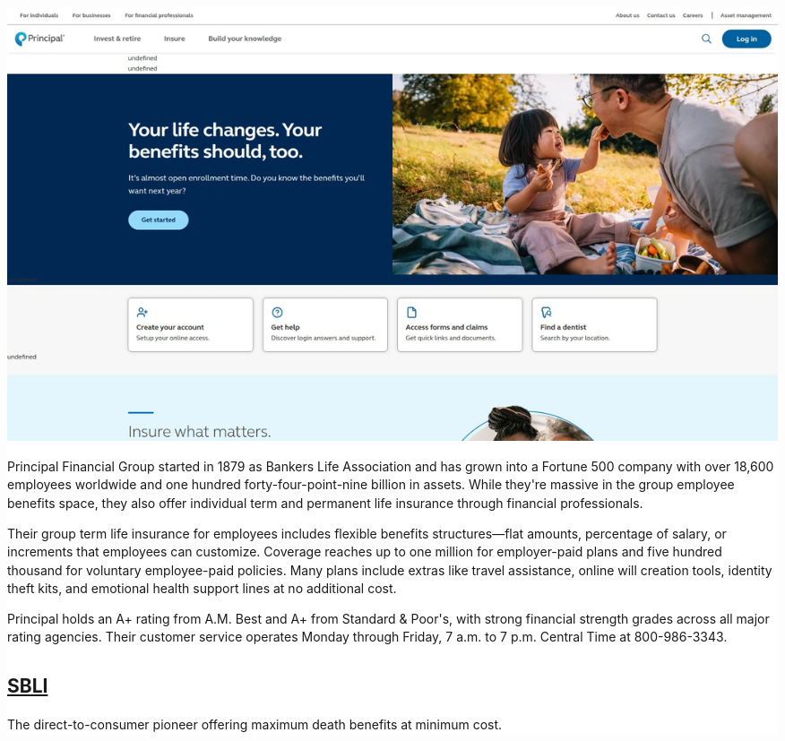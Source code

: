 ![Principal Financial Screenshot](image/principal.webp)


Principal Financial Group started in 1879 as Bankers Life Association and has grown into a Fortune 500 company with over 18,600 employees worldwide and one hundred forty-four-point-nine billion in assets. While they're massive in the group employee benefits space, they also offer individual term and permanent life insurance through financial professionals.

Their group term life insurance for employees includes flexible benefits structures—flat amounts, percentage of salary, or increments that employees can customize. Coverage reaches up to one million for employer-paid plans and five hundred thousand for voluntary employee-paid policies. Many plans include extras like travel assistance, online will creation tools, identity theft kits, and emotional health support lines at no additional cost.

Principal holds an A+ rating from A.M. Best and A+ from Standard & Poor's, with strong financial strength grades across all major rating agencies. Their customer service operates Monday through Friday, 7 a.m. to 7 p.m. Central Time at 800-986-3343.

## **[SBLI](https://www.sbli.com)**

The direct-to-consumer pioneer offering maximum death benefits at minimum cost.
